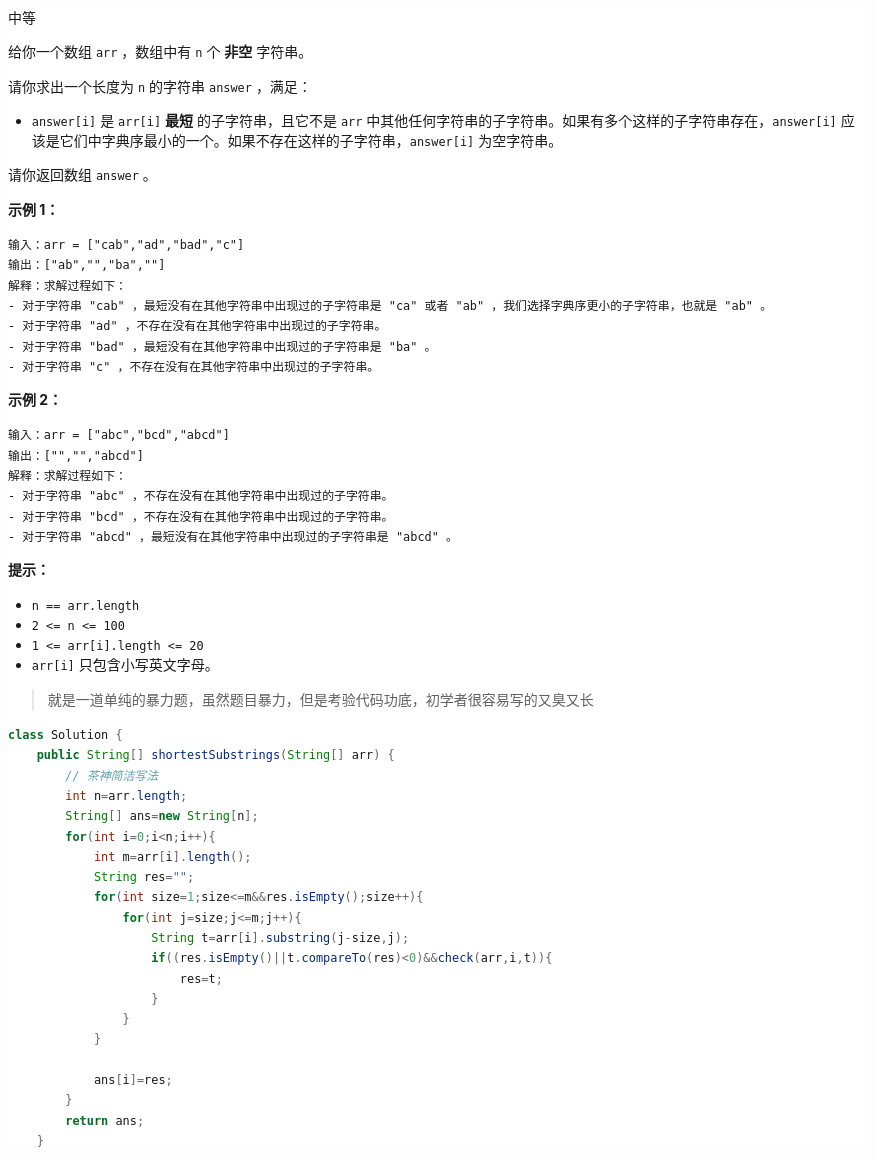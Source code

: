 
中等

给你一个数组 `arr` ，数组中有 `n` 个 **非空** 字符串。

请你求出一个长度为 `n` 的字符串 `answer` ，满足：

- `answer[i]` 是 `arr[i]` **最短** 的子字符串，且它不是 `arr` 中其他任何字符串的子字符串。如果有多个这样的子字符串存在，`answer[i]` 应该是它们中字典序最小的一个。如果不存在这样的子字符串，`answer[i]` 为空字符串。

请你返回数组 `answer` 。

 

**示例 1：**

```
输入：arr = ["cab","ad","bad","c"]
输出：["ab","","ba",""]
解释：求解过程如下：
- 对于字符串 "cab" ，最短没有在其他字符串中出现过的子字符串是 "ca" 或者 "ab" ，我们选择字典序更小的子字符串，也就是 "ab" 。
- 对于字符串 "ad" ，不存在没有在其他字符串中出现过的子字符串。
- 对于字符串 "bad" ，最短没有在其他字符串中出现过的子字符串是 "ba" 。
- 对于字符串 "c" ，不存在没有在其他字符串中出现过的子字符串。
```

**示例 2：**

```
输入：arr = ["abc","bcd","abcd"]
输出：["","","abcd"]
解释：求解过程如下：
- 对于字符串 "abc" ，不存在没有在其他字符串中出现过的子字符串。
- 对于字符串 "bcd" ，不存在没有在其他字符串中出现过的子字符串。
- 对于字符串 "abcd" ，最短没有在其他字符串中出现过的子字符串是 "abcd" 。
```

 

**提示：**

- `n == arr.length`
- `2 <= n <= 100`
- `1 <= arr[i].length <= 20`
- `arr[i]` 只包含小写英文字母。



> 就是一道单纯的暴力题，虽然题目暴力，但是考验代码功底，初学者很容易写的又臭又长



``` java
class Solution {
    public String[] shortestSubstrings(String[] arr) {
        // 茶神简洁写法
        int n=arr.length;
        String[] ans=new String[n];
        for(int i=0;i<n;i++){
            int m=arr[i].length();
            String res="";
            for(int size=1;size<=m&&res.isEmpty();size++){
                for(int j=size;j<=m;j++){
                    String t=arr[i].substring(j-size,j);
                    if((res.isEmpty()||t.compareTo(res)<0)&&check(arr,i,t)){
                        res=t;
                    }
                }
            }

            ans[i]=res;
        }
        return ans;
    }
```
